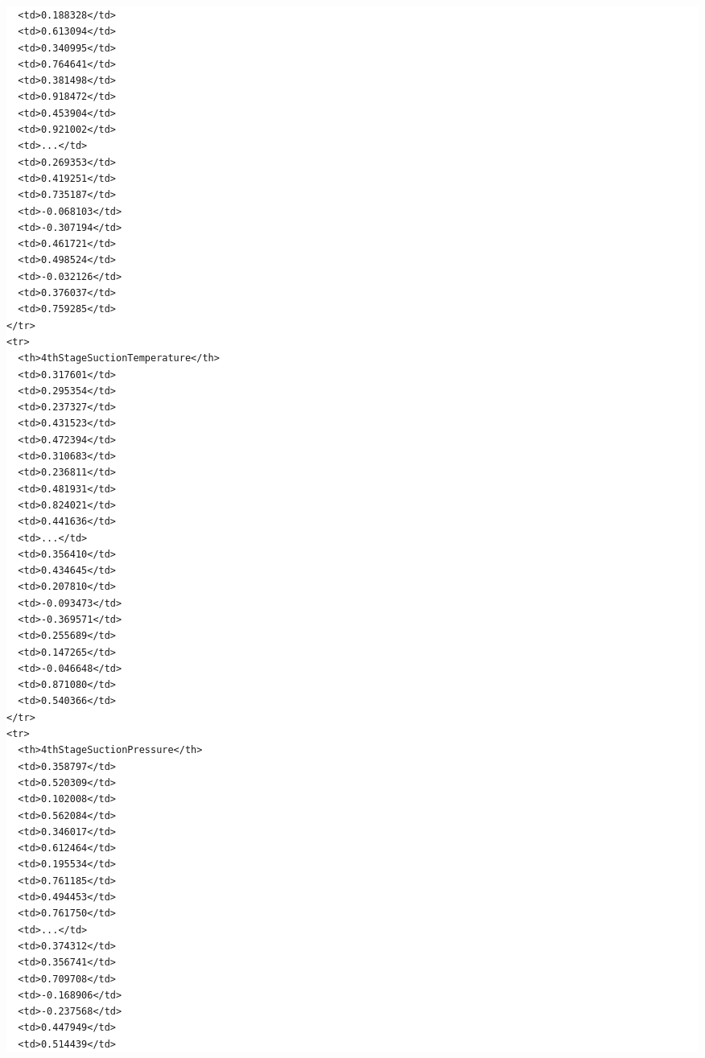       <td>0.188328</td>
      <td>0.613094</td>
      <td>0.340995</td>
      <td>0.764641</td>
      <td>0.381498</td>
      <td>0.918472</td>
      <td>0.453904</td>
      <td>0.921002</td>
      <td>...</td>
      <td>0.269353</td>
      <td>0.419251</td>
      <td>0.735187</td>
      <td>-0.068103</td>
      <td>-0.307194</td>
      <td>0.461721</td>
      <td>0.498524</td>
      <td>-0.032126</td>
      <td>0.376037</td>
      <td>0.759285</td>
    </tr>
    <tr>
      <th>4thStageSuctionTemperature</th>
      <td>0.317601</td>
      <td>0.295354</td>
      <td>0.237327</td>
      <td>0.431523</td>
      <td>0.472394</td>
      <td>0.310683</td>
      <td>0.236811</td>
      <td>0.481931</td>
      <td>0.824021</td>
      <td>0.441636</td>
      <td>...</td>
      <td>0.356410</td>
      <td>0.434645</td>
      <td>0.207810</td>
      <td>-0.093473</td>
      <td>-0.369571</td>
      <td>0.255689</td>
      <td>0.147265</td>
      <td>-0.046648</td>
      <td>0.871080</td>
      <td>0.540366</td>
    </tr>
    <tr>
      <th>4thStageSuctionPressure</th>
      <td>0.358797</td>
      <td>0.520309</td>
      <td>0.102008</td>
      <td>0.562084</td>
      <td>0.346017</td>
      <td>0.612464</td>
      <td>0.195534</td>
      <td>0.761185</td>
      <td>0.494453</td>
      <td>0.761750</td>
      <td>...</td>
      <td>0.374312</td>
      <td>0.356741</td>
      <td>0.709708</td>
      <td>-0.168906</td>
      <td>-0.237568</td>
      <td>0.447949</td>
      <td>0.514439</td>